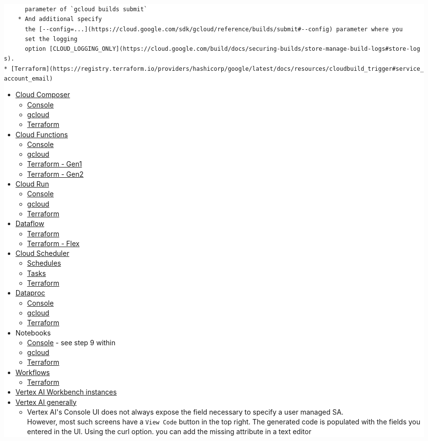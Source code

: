           parameter of `gcloud builds submit`
        * And additional specify
          the [--config=...](https://cloud.google.com/sdk/gcloud/reference/builds/submit#--config) parameter where you
          set the logging
          option [CLOUD_LOGGING_ONLY](https://cloud.google.com/build/docs/securing-builds/store-manage-build-logs#store-logs).
    * [Terraform](https://registry.terraform.io/providers/hashicorp/google/latest/docs/resources/cloudbuild_trigger#service_account_email)
* [Cloud Composer](https://cloud.google.com/composer?hl=en)
    * [Console](https://cloud.google.com/composer/docs/how-to/managing/creating#console)
    * [gcloud](https://cloud.google.com/composer/docs/how-to/managing/creating#gcloud)
    * [Terraform](https://cloud.google.com/composer/docs/how-to/managing/creating#terraform)
* [Cloud Functions](https://cloud.google.com/functions?hl=en)
    * [Console](https://cloud.google.com/functions/docs/securing/function-identity#console)
    * [gcloud](https://cloud.google.com/functions/docs/securing/function-identity#gcloud)
    * [Terraform - Gen1](https://registry.terraform.io/providers/hashicorp/google/latest/docs/resources/cloudfunctions_function#service_account_email)
    * [Terraform - Gen2](https://registry.terraform.io/providers/hashicorp/google/latest/docs/resources/cloudfunctions2_function#service_account_email)
* [Cloud Run](https://cloud.google.com/run?hl=en)
    * [Console](https://cloud.google.com/run/docs/securing/service-identity#console)
    * [gcloud](https://cloud.google.com/run/docs/securing/service-identity#gcloud)
    * [Terraform](https://cloud.google.com/run/docs/securing/service-identity#terraform)
* [Dataflow](https://cloud.google.com/dataflow/docs/concepts/security-and-permissions#specify_a_user-managed_worker_service_account)
    * [Terraform](https://registry.terraform.io/providers/hashicorp/google/latest/docs/resources/dataflow_job#service_account_email)
    * [Terraform - Flex](https://registry.terraform.io/providers/hashicorp/google/latest/docs/resources/dataflow_flex_template_job#parameters)
* [Cloud Scheduler](https://cloud.google.com/scheduler/docs?gclsrc=aw.ds&gad_source=1&gad_campaignid=20376984227&gclid=CjwKCAjw4efDBhATEiwAaDBpboW0I164la0GbnEBo_PTcemx4h7bsZOwIGmz0FGEnd4jP624uUU7eRoCo18QAvD_BwE)
    * [Schedules](https://cloud.google.com/run/docs/triggering/using-scheduler#create_job)
    * [Tasks](https://cloud.google.com/run/docs/triggering/using-tasks#creating_http_tasks_with_authentication_tokens)
    * [Terraform](https://registry.terraform.io/providers/hashicorp/google/latest/docs/resources/cloud_scheduler_job#service_account_email)
* [Dataproc](https://cloud.google.com/dataproc?hl=en)
    * [Console](https://cloud.google.com/dataproc/docs/concepts/configuring-clusters/service-accounts#console)
    * [gcloud](https://cloud.google.com/dataproc/docs/concepts/configuring-clusters/service-accounts#gcloud-command)
    * [Terraform](https://registry.terraform.io/providers/hashicorp/google/latest/docs/resources/dataproc_cluster#service_account)
* Notebooks
    * [Console](https://cloud.google.com/vertex-ai/docs/workbench/user-managed/create-new#console) - see step 9 within
    * [gcloud](https://cloud.google.com/sdk/gcloud/reference/notebooks/instances/create#--service-account)
    * [Terraform](https://registry.terraform.io/providers/hashicorp/google/latest/docs/resources/notebooks_instance#service_account)
* [Workflows](https://cloud.google.com/workflows/docs/authentication#deploy_a_workflow_with_a_custom_service_account)
    * [Terraform](https://registry.terraform.io/providers/hashicorp/google/latest/docs/resources/workflows_workflow#service_account)
* [Vertex AI Workbench instances](https://cloud.google.com/vertex-ai/docs/workbench/instances/create)
* [Vertex AI generally](https://cloud.google.com/vertex-ai/docs/general/custom-service-account#attach)
    * Vertex AI's Console UI does not always expose the field necessary to specify a user managed SA.  
      However, most such screens have a `View Code` button in the top right.
      The generated code is populated with the fields you entered in the UI.
      Using the curl option. you can add the missing attribute in a text editor